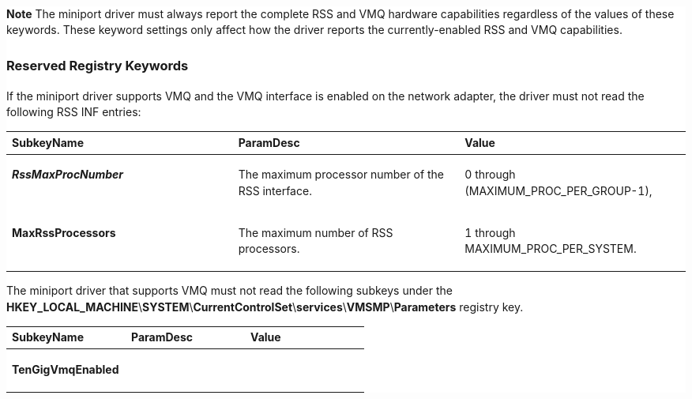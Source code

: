 </tr>
</tbody>
</table>



**Note**  The miniport driver must always report the complete RSS and VMQ hardware capabilities regardless of the values of these keywords. These keyword settings only affect how the driver reports the currently-enabled RSS and VMQ capabilities.



### Reserved Registry Keywords

If the miniport driver supports VMQ and the VMQ interface is enabled on the network adapter, the driver must not read the following RSS INF entries:

<table>
<colgroup>
<col width="33%" />
<col width="33%" />
<col width="33%" />
</colgroup>
<thead>
<tr class="header">
<th align="left">SubkeyName</th>
<th align="left">ParamDesc</th>
<th align="left">Value</th>
</tr>
</thead>
<tbody>
<tr class="odd">
<td align="left"><p></p>
<p><strong><em>RssMaxProcNumber</strong></p></td>
<td align="left"><p>The maximum processor number of the RSS interface.</p></td>
<td align="left"><p>0 through (MAXIMUM_PROC_PER_GROUP-1),</p></td>
</tr>
<tr class="even">
<td align="left"><p></p>
<p><strong></em>MaxRssProcessors</strong></p></td>
<td align="left"><p>The maximum number of RSS processors.</p></td>
<td align="left"><p>1 through MAXIMUM_PROC_PER_SYSTEM.</p></td>
</tr>
</tbody>
</table>



The miniport driver that supports VMQ must not read the following subkeys under the **HKEY\_LOCAL\_MACHINE**\\**SYSTEM**\\**CurrentControlSet**\\**services**\\**VMSMP**\\**Parameters** registry key.

<table>
<colgroup>
<col width="33%" />
<col width="33%" />
<col width="33%" />
</colgroup>
<thead>
<tr class="header">
<th align="left">SubkeyName</th>
<th align="left">ParamDesc</th>
<th align="left">Value</th>
</tr>
</thead>
<tbody>
<tr class="odd">
<td align="left"><p></p>
<p><strong>TenGigVmqEnabled</strong></p></td>